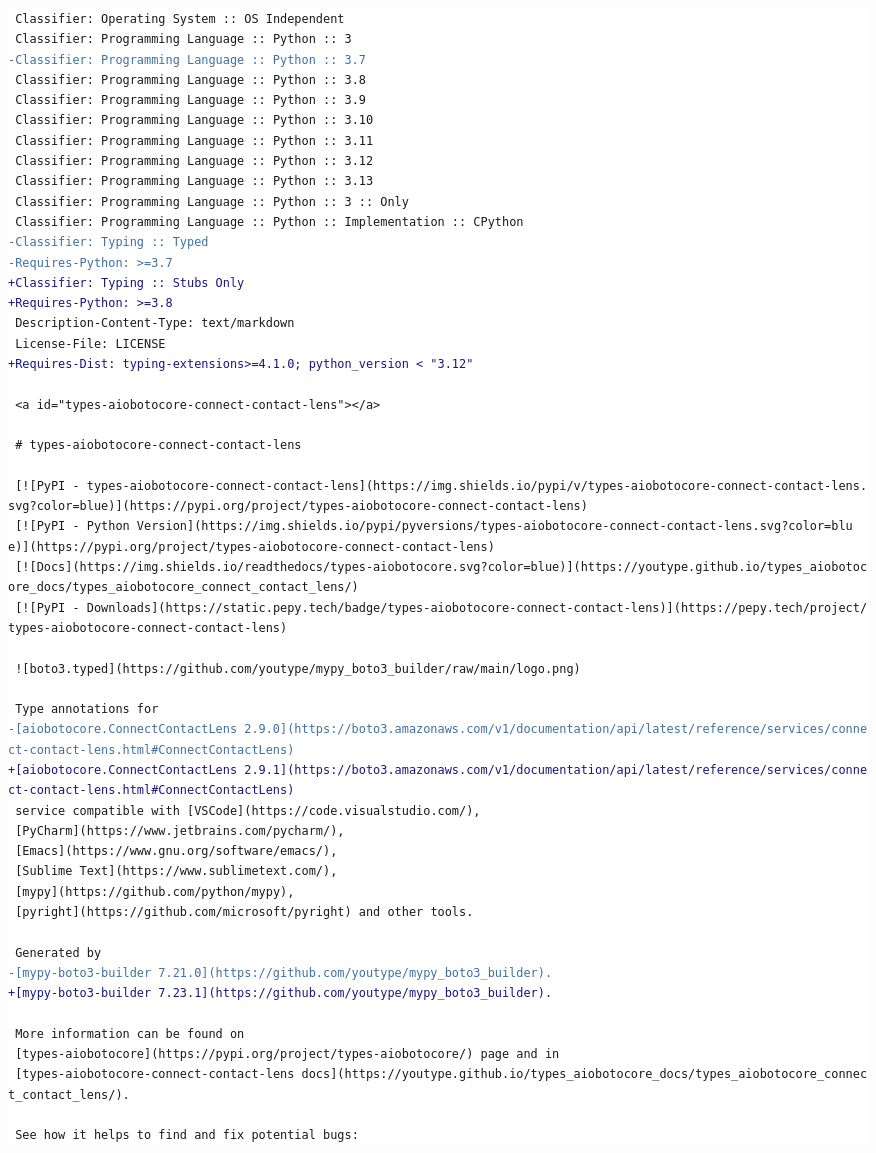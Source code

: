 ```diff
 Classifier: Operating System :: OS Independent
 Classifier: Programming Language :: Python :: 3
-Classifier: Programming Language :: Python :: 3.7
 Classifier: Programming Language :: Python :: 3.8
 Classifier: Programming Language :: Python :: 3.9
 Classifier: Programming Language :: Python :: 3.10
 Classifier: Programming Language :: Python :: 3.11
 Classifier: Programming Language :: Python :: 3.12
 Classifier: Programming Language :: Python :: 3.13
 Classifier: Programming Language :: Python :: 3 :: Only
 Classifier: Programming Language :: Python :: Implementation :: CPython
-Classifier: Typing :: Typed
-Requires-Python: >=3.7
+Classifier: Typing :: Stubs Only
+Requires-Python: >=3.8
 Description-Content-Type: text/markdown
 License-File: LICENSE
+Requires-Dist: typing-extensions>=4.1.0; python_version < "3.12"
 
 <a id="types-aiobotocore-connect-contact-lens"></a>
 
 # types-aiobotocore-connect-contact-lens
 
 [![PyPI - types-aiobotocore-connect-contact-lens](https://img.shields.io/pypi/v/types-aiobotocore-connect-contact-lens.svg?color=blue)](https://pypi.org/project/types-aiobotocore-connect-contact-lens)
 [![PyPI - Python Version](https://img.shields.io/pypi/pyversions/types-aiobotocore-connect-contact-lens.svg?color=blue)](https://pypi.org/project/types-aiobotocore-connect-contact-lens)
 [![Docs](https://img.shields.io/readthedocs/types-aiobotocore.svg?color=blue)](https://youtype.github.io/types_aiobotocore_docs/types_aiobotocore_connect_contact_lens/)
 [![PyPI - Downloads](https://static.pepy.tech/badge/types-aiobotocore-connect-contact-lens)](https://pepy.tech/project/types-aiobotocore-connect-contact-lens)
 
 ![boto3.typed](https://github.com/youtype/mypy_boto3_builder/raw/main/logo.png)
 
 Type annotations for
-[aiobotocore.ConnectContactLens 2.9.0](https://boto3.amazonaws.com/v1/documentation/api/latest/reference/services/connect-contact-lens.html#ConnectContactLens)
+[aiobotocore.ConnectContactLens 2.9.1](https://boto3.amazonaws.com/v1/documentation/api/latest/reference/services/connect-contact-lens.html#ConnectContactLens)
 service compatible with [VSCode](https://code.visualstudio.com/),
 [PyCharm](https://www.jetbrains.com/pycharm/),
 [Emacs](https://www.gnu.org/software/emacs/),
 [Sublime Text](https://www.sublimetext.com/),
 [mypy](https://github.com/python/mypy),
 [pyright](https://github.com/microsoft/pyright) and other tools.
 
 Generated by
-[mypy-boto3-builder 7.21.0](https://github.com/youtype/mypy_boto3_builder).
+[mypy-boto3-builder 7.23.1](https://github.com/youtype/mypy_boto3_builder).
 
 More information can be found on
 [types-aiobotocore](https://pypi.org/project/types-aiobotocore/) page and in
 [types-aiobotocore-connect-contact-lens docs](https://youtype.github.io/types_aiobotocore_docs/types_aiobotocore_connect_contact_lens/).
 
 See how it helps to find and fix potential bugs:
```
